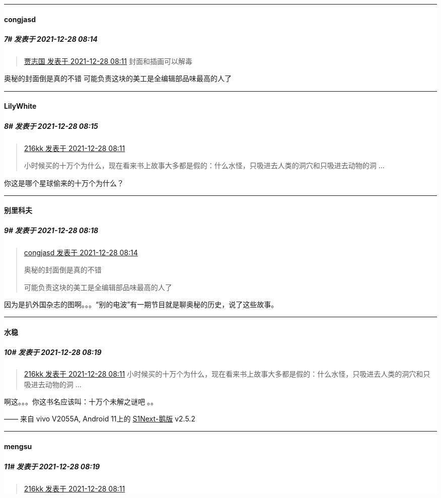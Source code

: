 *****

####  congjasd  
##### 7#       发表于 2021-12-28 08:14

<blockquote><a href="httphttps://bbs.saraba1st.com/2b/forum.php?mod=redirect&amp;goto=findpost&amp;pid=54070696&amp;ptid=2044439" target="_blank">贾志国 发表于 2021-12-28 08:11</a>
封面和插画可以解毒</blockquote>
奥秘的封面倒是真的不错
可能负责这块的美工是全编辑部品味最高的人了

*****

####  LilyWhite  
##### 8#       发表于 2021-12-28 08:15

<blockquote><a href="httphttps://bbs.saraba1st.com/2b/forum.php?mod=redirect&amp;goto=findpost&amp;pid=54070699&amp;ptid=2044439" target="_blank">216kk 发表于 2021-12-28 08:11</a>

小时候买的十万个为什么，现在看来书上故事大多都是假的：什么水怪，只吸进去人类的洞穴和只吸进去动物的洞 ...</blockquote>
你这是哪个星球偷来的十万个为什么？

*****

####  别里科夫  
##### 9#       发表于 2021-12-28 08:18

<blockquote><a href="httphttps://bbs.saraba1st.com/2b/forum.php?mod=redirect&amp;goto=findpost&amp;pid=54070706&amp;ptid=2044439" target="_blank">congjasd 发表于 2021-12-28 08:14</a>

奥秘的封面倒是真的不错

可能负责这块的美工是全编辑部品味最高的人了</blockquote>
因为是扒外国杂志的图啊。。。“别的电波”有一期节目就是聊奥秘的历史，说了这些故事。

*****

####  水稳  
##### 10#       发表于 2021-12-28 08:19

<blockquote><a href="httphttps://bbs.saraba1st.com/2b/forum.php?mod=redirect&amp;goto=findpost&amp;pid=54070699&amp;ptid=2044439" target="_blank">216kk 发表于 2021-12-28 08:11</a>
小时候买的十万个为什么，现在看来书上故事大多都是假的：什么水怪，只吸进去人类的洞穴和只吸进去动物的洞 ...</blockquote>
啊这。。。你这书名应该叫：十万个未解之谜吧 。。

—— 来自 vivo V2055A, Android 11上的 [S1Next-鹅版](https://github.com/ykrank/S1-Next/releases) v2.5.2

*****

####  mengsu  
##### 11#       发表于 2021-12-28 08:19

<blockquote><a href="httphttps://bbs.saraba1st.com/2b/forum.php?mod=redirect&amp;goto=findpost&amp;pid=54070699&amp;ptid=2044439" target="_blank">216kk 发表于 2021-12-28 08:11</a>

